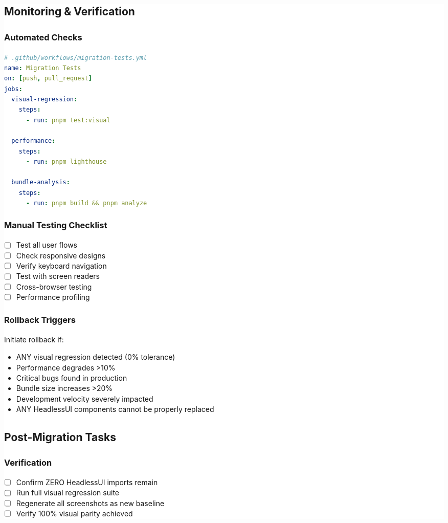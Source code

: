 ## Monitoring & Verification

### Automated Checks

```yaml
# .github/workflows/migration-tests.yml
name: Migration Tests
on: [push, pull_request]
jobs:
  visual-regression:
    steps:
      - run: pnpm test:visual

  performance:
    steps:
      - run: pnpm lighthouse

  bundle-analysis:
    steps:
      - run: pnpm build && pnpm analyze
```

### Manual Testing Checklist

- [ ] Test all user flows
- [ ] Check responsive designs
- [ ] Verify keyboard navigation
- [ ] Test with screen readers
- [ ] Cross-browser testing
- [ ] Performance profiling

### Rollback Triggers

Initiate rollback if:

- ANY visual regression detected (0% tolerance)
- Performance degrades >10%
- Critical bugs found in production
- Bundle size increases >20%
- Development velocity severely impacted
- ANY HeadlessUI components cannot be properly replaced

## Post-Migration Tasks

### Verification

- [ ] Confirm ZERO HeadlessUI imports remain
- [ ] Run full visual regression suite
- [ ] Regenerate all screenshots as new baseline
- [ ] Verify 100% visual parity achieved
